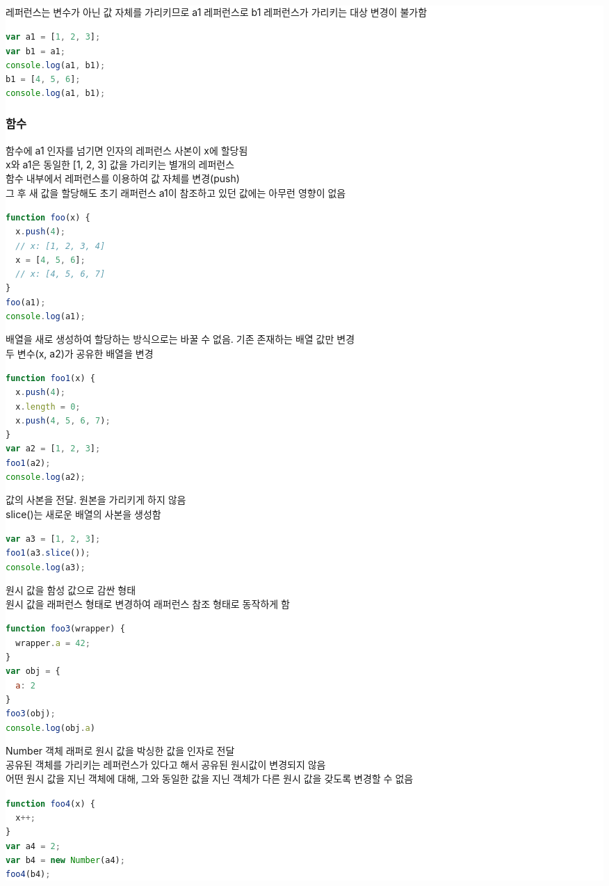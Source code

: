 레퍼런스는 변수가 아닌 값 자체를 가리키므로 a1 레퍼런스로 b1 레퍼런스가 가리키는 대상 변경이 불가함
```javascript
var a1 = [1, 2, 3];
var b1 = a1;
console.log(a1, b1);
b1 = [4, 5, 6];
console.log(a1, b1);
```

### 함수
함수에 a1 인자를 넘기면 인자의 레퍼런스 사본이 x에 할당됨  
x와 a1은 동일한 [1, 2, 3] 값을 가리키는 별개의 레퍼런스  
함수 내부에서 레퍼런스를 이용하여 값 자체를 변경(push)  
그 후 새 값을 할당해도 초기 래퍼런스 a1이 참조하고 있던 값에는 아무런 영향이 없음
```javascript
function foo(x) {
  x.push(4); 
  // x: [1, 2, 3, 4]
  x = [4, 5, 6];
  // x: [4, 5, 6, 7]
}
foo(a1);
console.log(a1);
```

배열을 새로 생성하여 할당하는 방식으로는 바꿀 수 없음. 기존 존재하는 배열 값만 변경  
두 변수(x, a2)가 공유한 배열을 변경
```javascript
function foo1(x) {
  x.push(4);
  x.length = 0;
  x.push(4, 5, 6, 7);
}
var a2 = [1, 2, 3];
foo1(a2);
console.log(a2);
```
값의 사본을 전달. 원본을 가리키게 하지 않음  
slice()는 새로운 배열의 사본을 생성함
```javascript
var a3 = [1, 2, 3];
foo1(a3.slice());
console.log(a3);
```
원시 값을 함성 값으로 감싼 형태  
원시 값을 래퍼런스 형태로 변경하여 래퍼런스 참조 형태로 동작하게 함
```javascript
function foo3(wrapper) {
  wrapper.a = 42;
}
var obj = {
  a: 2
}
foo3(obj);
console.log(obj.a)
```
Number 객체 래퍼로 원시 값을 박싱한 값을 인자로 전달  
공유된 객체를 가리키는 레퍼런스가 있다고 해서 공유된 원시값이 변경되지 않음  
어떤 원시 값을 지닌 객체에 대해, 그와 동일한 값을 지닌 객체가 다른 원시 값을 갖도록 변경할 수 없음
```javascript
function foo4(x) {
  x++;
}
var a4 = 2;
var b4 = new Number(a4);
foo4(b4);
```